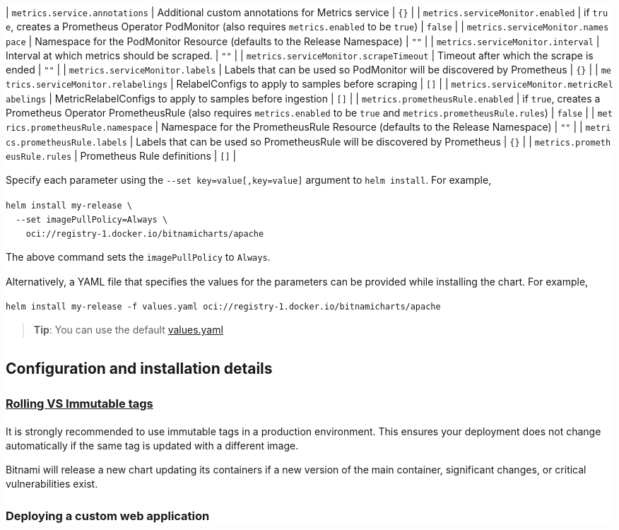 | `metrics.service.annotations`              | Additional custom annotations for Metrics service                                                                                         | `{}`                      |
| `metrics.serviceMonitor.enabled`           | if `true`, creates a Prometheus Operator PodMonitor (also requires `metrics.enabled` to be `true`)                                        | `false`                   |
| `metrics.serviceMonitor.namespace`         | Namespace for the PodMonitor Resource (defaults to the Release Namespace)                                                                 | `""`                      |
| `metrics.serviceMonitor.interval`          | Interval at which metrics should be scraped.                                                                                              | `""`                      |
| `metrics.serviceMonitor.scrapeTimeout`     | Timeout after which the scrape is ended                                                                                                   | `""`                      |
| `metrics.serviceMonitor.labels`            | Labels that can be used so PodMonitor will be discovered by Prometheus                                                                    | `{}`                      |
| `metrics.serviceMonitor.relabelings`       | RelabelConfigs to apply to samples before scraping                                                                                        | `[]`                      |
| `metrics.serviceMonitor.metricRelabelings` | MetricRelabelConfigs to apply to samples before ingestion                                                                                 | `[]`                      |
| `metrics.prometheusRule.enabled`           | if `true`, creates a Prometheus Operator PrometheusRule (also requires `metrics.enabled` to be `true` and `metrics.prometheusRule.rules`) | `false`                   |
| `metrics.prometheusRule.namespace`         | Namespace for the PrometheusRule Resource (defaults to the Release Namespace)                                                             | `""`                      |
| `metrics.prometheusRule.labels`            | Labels that can be used so PrometheusRule will be discovered by Prometheus                                                                | `{}`                      |
| `metrics.prometheusRule.rules`             | Prometheus Rule definitions                                                                                                               | `[]`                      |

Specify each parameter using the `--set key=value[,key=value]` argument to `helm install`. For example,

```console
helm install my-release \
  --set imagePullPolicy=Always \
    oci://registry-1.docker.io/bitnamicharts/apache
```

The above command sets the `imagePullPolicy` to `Always`.

Alternatively, a YAML file that specifies the values for the parameters can be provided while installing the chart. For example,

```console
helm install my-release -f values.yaml oci://registry-1.docker.io/bitnamicharts/apache
```

> **Tip**: You can use the default [values.yaml](values.yaml)

## Configuration and installation details

### [Rolling VS Immutable tags](https://docs.bitnami.com/containers/how-to/understand-rolling-tags-containers/)

It is strongly recommended to use immutable tags in a production environment. This ensures your deployment does not change automatically if the same tag is updated with a different image.

Bitnami will release a new chart updating its containers if a new version of the main container, significant changes, or critical vulnerabilities exist.

### Deploying a custom web application
